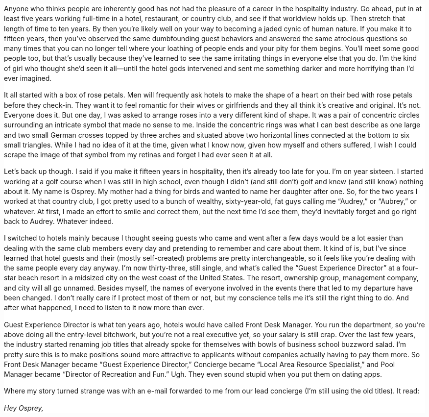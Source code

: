 Anyone who thinks people are inherently good has not had the pleasure of a career in the hospitality industry. Go ahead, put in at least five years working full-time in a hotel, restaurant, or country club, and see if that worldview holds up. Then stretch that length of time to ten years. By then you’re likely well on your way to becoming a jaded cynic of human nature. If you make it to fifteen years, then you’ve observed the same dumbfounding guest behaviors and answered the same atrocious questions so many times that you can no longer tell where your loathing of people ends and your pity for them begins. You’ll meet some good people too, but that’s usually because they’ve learned to see the same irritating things in everyone else that you do. I’m the kind of girl who thought she’d seen it all—until the hotel gods intervened and sent me something darker and more horrifying than I’d ever imagined.

It all started with a box of rose petals. Men will frequently ask hotels to make the shape of a heart on their bed with rose petals before they check-in. They want it to feel romantic for their wives or girlfriends and they all think it’s creative and original. It’s not. Everyone does it. But one day, I was asked to arrange roses into a very different kind of shape. It was a pair of concentric circles surrounding an intricate symbol that made no sense to me. Inside the concentric rings was what I can best describe as one large and two small German crosses topped by three arches and situated above two horizontal lines connected at the bottom to six small triangles. While I had no idea of it at the time, given what I know now, given how myself and others suffered, I wish I could scrape the image of that symbol from my retinas and forget I had ever seen it at all.

Let’s back up though. I said if you make it fifteen years in hospitality, then it’s already too late for you. I’m on year sixteen. I started working at a golf course when I was still in high school, even though I didn’t (and still don’t) golf and knew (and still know) nothing about it. My name is Osprey. My mother had a thing for birds and wanted to name her daughter after one. So, for the two years I worked at that country club, I got pretty used to a bunch of wealthy, sixty-year-old, fat guys calling me “Audrey,” or “Aubrey,” or whatever. At first, I made an effort to smile and correct them, but the next time I’d see them, they’d inevitably forget and go right back to Audrey. Whatever indeed.

I switched to hotels mainly because I thought seeing guests who came and went after a few days would be a lot easier than dealing with the same club members every day and pretending to remember and care about them. It kind of is, but I’ve since learned that hotel guests and their (mostly self-created) problems are pretty interchangeable, so it feels like you’re dealing with the same people every day anyway. I’m now thirty-three, still single, and what’s called the “Guest Experience Director” at a four-star beach resort in a midsized city on the west coast of the United States. The resort, ownership group, management company, and city will all go unnamed. Besides myself, the names of everyone involved in the events there that led to my departure have been changed. I don’t really care if I protect most of them or not, but my conscience tells me it’s still the right thing to do. And after what happened, I need to listen to it now more than ever.

Guest Experience Director is what ten years ago, hotels would have called Front Desk Manager. You run the department, so you’re above doing all the entry-level bitchwork, but you’re not a real executive yet, so your salary is still crap. Over the last few years, the industry started renaming job titles that already spoke for themselves with bowls of business school buzzword salad. I’m pretty sure this is to make positions sound more attractive to applicants without companies actually having to pay them more. So Front Desk Manager became “Guest Experience Director,” Concierge became “Local Area Resource Specialist,” and Pool Manager became “Director of Recreation and Fun.” Ugh. They even sound stupid when you put them on dating apps.

Where my story turned strange was with an e-mail forwarded to me from our lead concierge (I’m still using the old titles). It read:

*Hey Osprey,*
